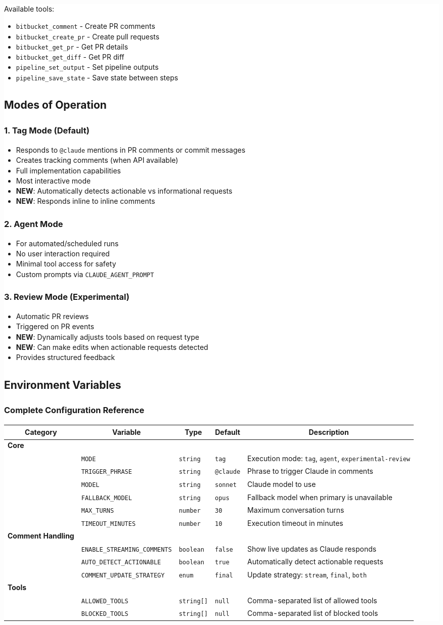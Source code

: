 Available tools:
- `bitbucket_comment` - Create PR comments
- `bitbucket_create_pr` - Create pull requests
- `bitbucket_get_pr` - Get PR details
- `bitbucket_get_diff` - Get PR diff
- `pipeline_set_output` - Set pipeline outputs
- `pipeline_save_state` - Save state between steps

## Modes of Operation

### 1. Tag Mode (Default)
- Responds to `@claude` mentions in PR comments or commit messages
- Creates tracking comments (when API available)
- Full implementation capabilities
- Most interactive mode
- **NEW**: Automatically detects actionable vs informational requests
- **NEW**: Responds inline to inline comments

### 2. Agent Mode
- For automated/scheduled runs
- No user interaction required
- Minimal tool access for safety
- Custom prompts via `CLAUDE_AGENT_PROMPT`

### 3. Review Mode (Experimental)
- Automatic PR reviews
- Triggered on PR events
- **NEW**: Dynamically adjusts tools based on request type
- **NEW**: Can make edits when actionable requests detected
- Provides structured feedback

## Environment Variables

### Complete Configuration Reference

| Category | Variable | Type | Default | Description |
|----------|----------|------|---------|-------------|
| **Core** | | | | |
| | `MODE` | `string` | `tag` | Execution mode: `tag`, `agent`, `experimental-review` |
| | `TRIGGER_PHRASE` | `string` | `@claude` | Phrase to trigger Claude in comments |
| | `MODEL` | `string` | `sonnet` | Claude model to use |
| | `FALLBACK_MODEL` | `string` | `opus` | Fallback model when primary is unavailable |
| | `MAX_TURNS` | `number` | `30` | Maximum conversation turns |
| | `TIMEOUT_MINUTES` | `number` | `10` | Execution timeout in minutes |
| **Comment Handling** | | | | |
| | `ENABLE_STREAMING_COMMENTS` | `boolean` | `false` | Show live updates as Claude responds |
| | `AUTO_DETECT_ACTIONABLE` | `boolean` | `true` | Automatically detect actionable requests |
| | `COMMENT_UPDATE_STRATEGY` | `enum` | `final` | Update strategy: `stream`, `final`, `both` |
| **Tools** | | | | |
| | `ALLOWED_TOOLS` | `string[]` | `null` | Comma-separated list of allowed tools |
| | `BLOCKED_TOOLS` | `string[]` | `null` | Comma-separated list of blocked tools |